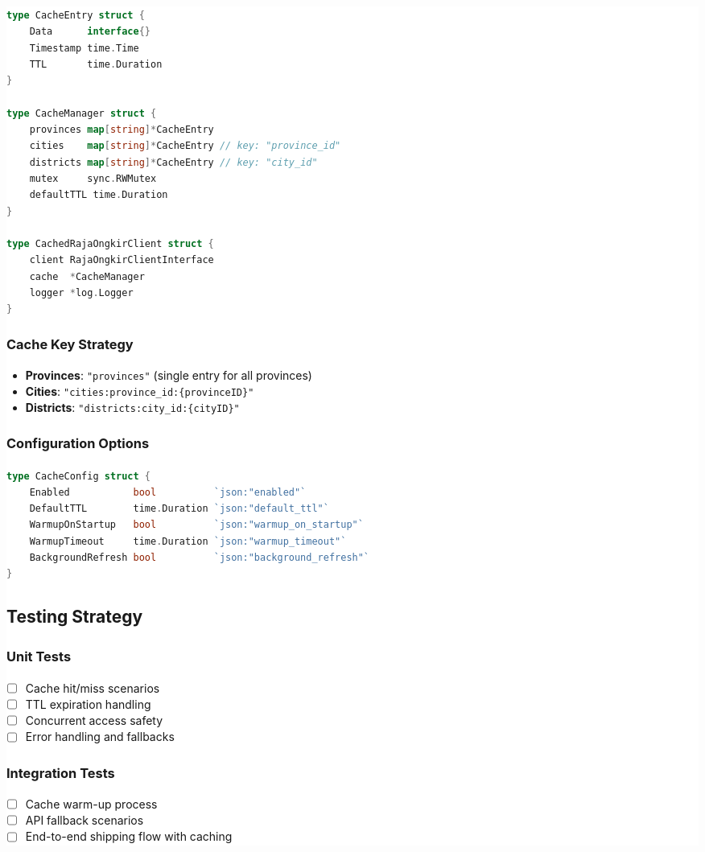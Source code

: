 ```go
type CacheEntry struct {
    Data      interface{}
    Timestamp time.Time
    TTL       time.Duration
}

type CacheManager struct {
    provinces map[string]*CacheEntry
    cities    map[string]*CacheEntry // key: "province_id"
    districts map[string]*CacheEntry // key: "city_id"
    mutex     sync.RWMutex
    defaultTTL time.Duration
}

type CachedRajaOngkirClient struct {
    client RajaOngkirClientInterface
    cache  *CacheManager
    logger *log.Logger
}
```

### Cache Key Strategy
- **Provinces**: `"provinces"` (single entry for all provinces)
- **Cities**: `"cities:province_id:{provinceID}"` 
- **Districts**: `"districts:city_id:{cityID}"`

### Configuration Options
```go
type CacheConfig struct {
    Enabled           bool          `json:"enabled"`
    DefaultTTL        time.Duration `json:"default_ttl"`
    WarmupOnStartup   bool          `json:"warmup_on_startup"`
    WarmupTimeout     time.Duration `json:"warmup_timeout"`
    BackgroundRefresh bool          `json:"background_refresh"`
}
```

## Testing Strategy

### Unit Tests
- [ ] Cache hit/miss scenarios
- [ ] TTL expiration handling
- [ ] Concurrent access safety
- [ ] Error handling and fallbacks

### Integration Tests
- [ ] Cache warm-up process
- [ ] API fallback scenarios
- [ ] End-to-end shipping flow with caching
